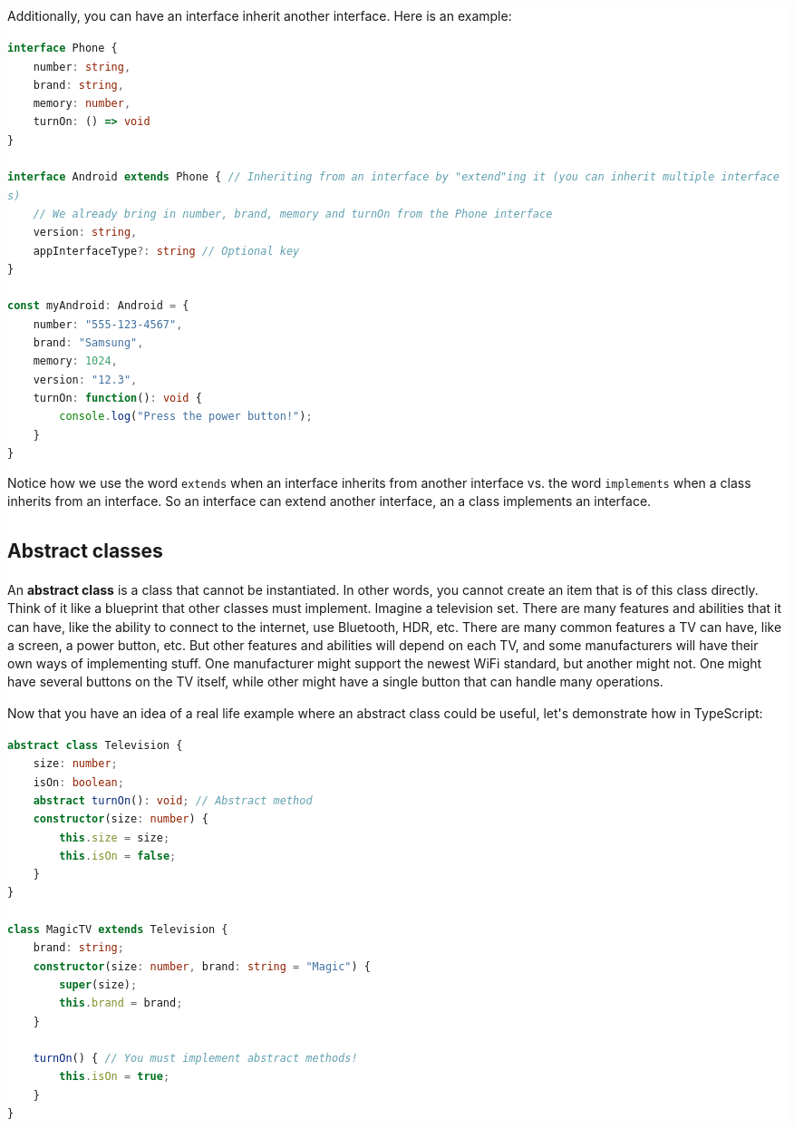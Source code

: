 Additionally, you can have an interface inherit another interface.  Here is an example:
```ts
interface Phone {
    number: string,
    brand: string,
    memory: number,
    turnOn: () => void
}

interface Android extends Phone { // Inheriting from an interface by "extend"ing it (you can inherit multiple interfaces)
    // We already bring in number, brand, memory and turnOn from the Phone interface
    version: string,
    appInterfaceType?: string // Optional key
}

const myAndroid: Android = {
    number: "555-123-4567",
    brand: "Samsung",
    memory: 1024,
    version: "12.3",
    turnOn: function(): void {
        console.log("Press the power button!");
    }
}
```
Notice how we use the word `extends` when an interface inherits from another interface vs. the word `implements` when a class inherits from an interface.  So an interface can extend another interface, an a class implements an interface.

## Abstract classes
An **abstract class** is a class that cannot be instantiated.  In other words, you cannot create an item that is of this class directly.  Think of it like a blueprint that other classes must implement.  Imagine a television set.  There are many features and abilities that it can have, like the ability to connect to the internet, use Bluetooth, HDR, etc.  There are many common features a TV can have, like a screen, a power button, etc.  But other features and abilities will depend on each TV, and some manufacturers will have their own ways of implementing stuff.  One manufacturer might support the newest WiFi standard, but another might not.  One might have several buttons on the TV itself, while other might have a single button that can handle many operations.  

Now that you have an idea of a real life example where an abstract class could be useful, let's demonstrate how in TypeScript:
```ts
abstract class Television {
    size: number;
    isOn: boolean;
    abstract turnOn(): void; // Abstract method
    constructor(size: number) {
        this.size = size;
        this.isOn = false;
    }
}

class MagicTV extends Television {
    brand: string;
    constructor(size: number, brand: string = "Magic") {
        super(size);
        this.brand = brand;
    }

    turnOn() { // You must implement abstract methods!
        this.isOn = true;
    }
}
```